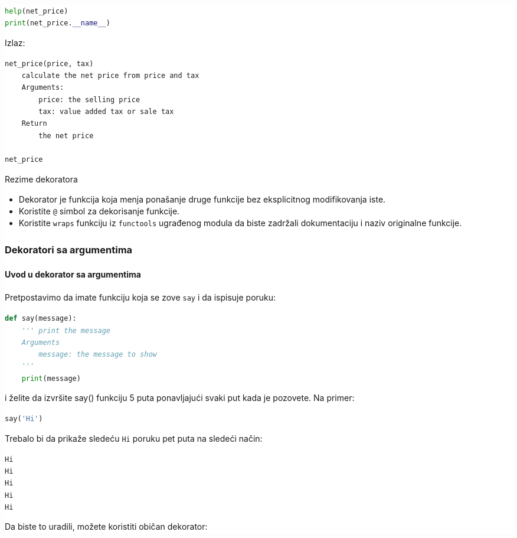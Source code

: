 ```py
help(net_price)
print(net_price.__name__)
```

Izlaz:

```shell
net_price(price, tax)
    calculate the net price from price and tax
    Arguments:
        price: the selling price
        tax: value added tax or sale tax
    Return
        the net price

net_price
```

Rezime dekoratora

- Dekorator je funkcija koja menja ponašanje druge funkcije bez eksplicitnog modifikovanja iste.
- Koristite `@` simbol za dekorisanje funkcije.
- Koristite `wraps` funkciju iz `functools` ugrađenog modula da biste zadržali dokumentaciju i naziv originalne funkcije.

### Dekoratori sa argumentima

#### Uvod u dekorator sa argumentima

Pretpostavimo da imate funkciju koja se zove `say` i da ispisuje poruku:

```py
def say(message):
    ''' print the message 
    Arguments
        message: the message to show
    '''
    print(message)
```

i želite da izvršite say() funkciju 5 puta ponavljajući svaki put kada je pozovete. Na primer:

```py
say('Hi')
```

Trebalo bi da prikaže sledeću `Hi` poruku pet puta na sledeći način:

```shell
Hi
Hi
Hi
Hi
Hi
```

Da biste to uradili, možete koristiti običan dekorator:
